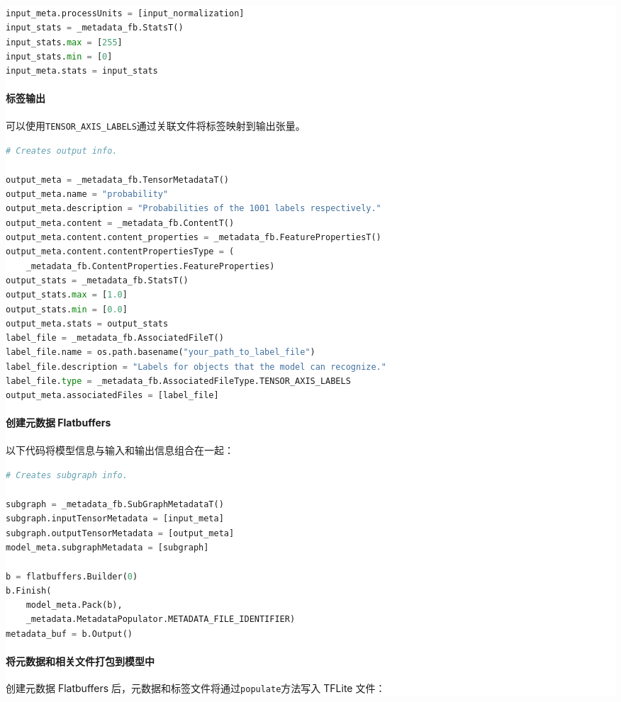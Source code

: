 ```python
input_meta.processUnits = [input_normalization]
input_stats = _metadata_fb.StatsT()
input_stats.max = [255]
input_stats.min = [0]
input_meta.stats = input_stats
```

#### 标签输出

可以使用`TENSOR_AXIS_LABELS`通过关联文件将标签映射到输出张量。

```python
# Creates output info.

output_meta = _metadata_fb.TensorMetadataT()
output_meta.name = "probability"
output_meta.description = "Probabilities of the 1001 labels respectively."
output_meta.content = _metadata_fb.ContentT()
output_meta.content.content_properties = _metadata_fb.FeaturePropertiesT()
output_meta.content.contentPropertiesType = (
    _metadata_fb.ContentProperties.FeatureProperties)
output_stats = _metadata_fb.StatsT()
output_stats.max = [1.0]
output_stats.min = [0.0]
output_meta.stats = output_stats
label_file = _metadata_fb.AssociatedFileT()
label_file.name = os.path.basename("your_path_to_label_file")
label_file.description = "Labels for objects that the model can recognize."
label_file.type = _metadata_fb.AssociatedFileType.TENSOR_AXIS_LABELS
output_meta.associatedFiles = [label_file]
```

#### 创建元数据 Flatbuffers

以下代码将模型信息与输入和输出信息组合在一起：

```python
# Creates subgraph info.

subgraph = _metadata_fb.SubGraphMetadataT()
subgraph.inputTensorMetadata = [input_meta]
subgraph.outputTensorMetadata = [output_meta]
model_meta.subgraphMetadata = [subgraph]

b = flatbuffers.Builder(0)
b.Finish(
    model_meta.Pack(b),
    _metadata.MetadataPopulator.METADATA_FILE_IDENTIFIER)
metadata_buf = b.Output()
```

#### 将元数据和相关文件打包到模型中

创建元数据 Flatbuffers 后，元数据和标签文件将通过`populate`方法写入 TFLite 文件：

